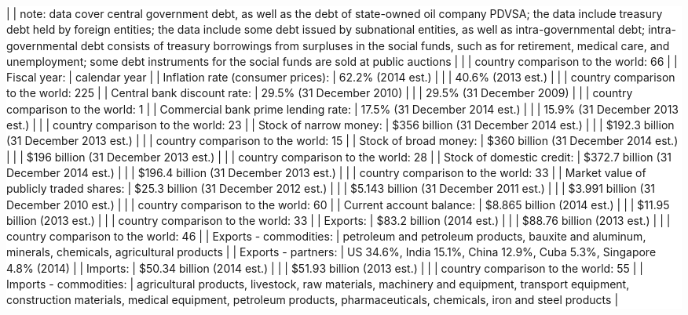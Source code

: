| | note: data cover central government debt, as well as the debt of state-owned oil company PDVSA; the data include treasury debt held by foreign entities; the data include some debt issued by subnational entities, as well as intra-governmental debt; intra-governmental debt consists of treasury borrowings from surpluses in the social funds, such as for retirement, medical care, and unemployment; some debt instruments for the social funds are sold at public auctions |
| | country comparison to the world:  66 |
| Fiscal year: | calendar year |
| Inflation rate (consumer prices): | 62.2% (2014 est.) |
| | 40.6% (2013 est.) |
| | country comparison to the world:  225 |
| Central bank discount rate: | 29.5% (31 December 2010) |
| | 29.5% (31 December 2009) |
| | country comparison to the world:  1 |
| Commercial bank prime lending rate: | 17.5% (31 December 2014 est.) |
| | 15.9% (31 December 2013 est.) |
| | country comparison to the world:  23 |
| Stock of narrow money: | $356 billion (31 December 2014 est.) |
| | $192.3 billion (31 December 2013 est.) |
| | country comparison to the world:  15 |
| Stock of broad money: | $360 billion (31 December 2014 est.) |
| | $196 billion (31 December 2013 est.) |
| | country comparison to the world:  28 |
| Stock of domestic credit: | $372.7 billion (31 December 2014 est.) |
| | $196.4 billion (31 December 2013 est.) |
| | country comparison to the world:  33 |
| Market value of publicly traded shares: | $25.3 billion (31 December 2012 est.) |
| | $5.143 billion (31 December 2011 est.) |
| | $3.991 billion (31 December 2010 est.) |
| | country comparison to the world:  60 |
| Current account balance: | $8.865 billion (2014 est.) |
| | $11.95 billion (2013 est.) |
| | country comparison to the world:  33 |
| Exports: | $83.2 billion (2014 est.) |
| | $88.76 billion (2013 est.) |
| | country comparison to the world:  46 |
| Exports - commodities: | petroleum and petroleum products, bauxite and aluminum, minerals, chemicals, agricultural products |
| Exports - partners: | US 34.6%, India 15.1%, China 12.9%, Cuba 5.3%, Singapore 4.8% (2014) |
| Imports: | $50.34 billion (2014 est.) |
| | $51.93 billion (2013 est.) |
| | country comparison to the world:  55 |
| Imports - commodities: | agricultural products, livestock, raw materials, machinery and equipment, transport equipment, construction materials, medical equipment, petroleum products, pharmaceuticals, chemicals, iron and steel products |